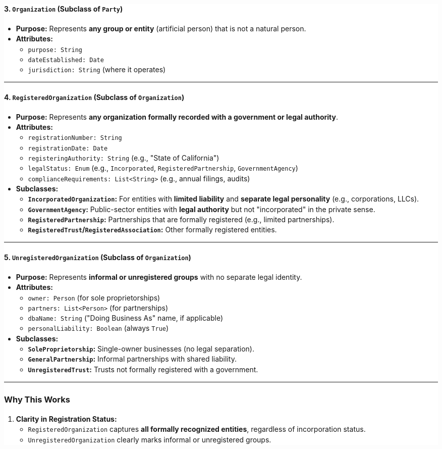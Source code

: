 
#### **3. `Organization` (Subclass of `Party`)**
- **Purpose:** Represents **any group or entity** (artificial person) that is not a natural person.
- **Attributes:**
  - `purpose: String`
  - `dateEstablished: Date`
  - `jurisdiction: String` (where it operates)

---

#### **4. `RegisteredOrganization` (Subclass of `Organization`)**
- **Purpose:** Represents **any organization formally recorded with a government or legal authority**.
- **Attributes:**
  - `registrationNumber: String`
  - `registrationDate: Date`
  - `registeringAuthority: String` (e.g., "State of California")
  - `legalStatus: Enum` (e.g., `Incorporated`, `RegisteredPartnership`, `GovernmentAgency`)
  - `complianceRequirements: List<String>` (e.g., annual filings, audits)
- **Subclasses:**
  - **`IncorporatedOrganization`:** For entities with **limited liability** and **separate legal personality** (e.g., corporations, LLCs).
  - **`GovernmentAgency`:** Public-sector entities with **legal authority** but not "incorporated" in the private sense.
  - **`RegisteredPartnership`:** Partnerships that are formally registered (e.g., limited partnerships).
  - **`RegisteredTrust`/`RegisteredAssociation`:** Other formally registered entities.

---

#### **5. `UnregisteredOrganization` (Subclass of `Organization`)**
- **Purpose:** Represents **informal or unregistered groups** with no separate legal identity.
- **Attributes:**
  - `owner: Person` (for sole proprietorships)
  - `partners: List<Person>` (for partnerships)
  - `dbaName: String` ("Doing Business As" name, if applicable)
  - `personalLiability: Boolean` (always `True`)
- **Subclasses:**
  - **`SoleProprietorship`:** Single-owner businesses (no legal separation).
  - **`GeneralPartnership`:** Informal partnerships with shared liability.
  - **`UnregisteredTrust`:** Trusts not formally registered with a government.

---

### **Why This Works**
1. **Clarity in Registration Status:**
   - `RegisteredOrganization` captures **all formally recognized entities**, regardless of incorporation status.
   - `UnregisteredOrganization` clearly marks informal or unregistered groups.
